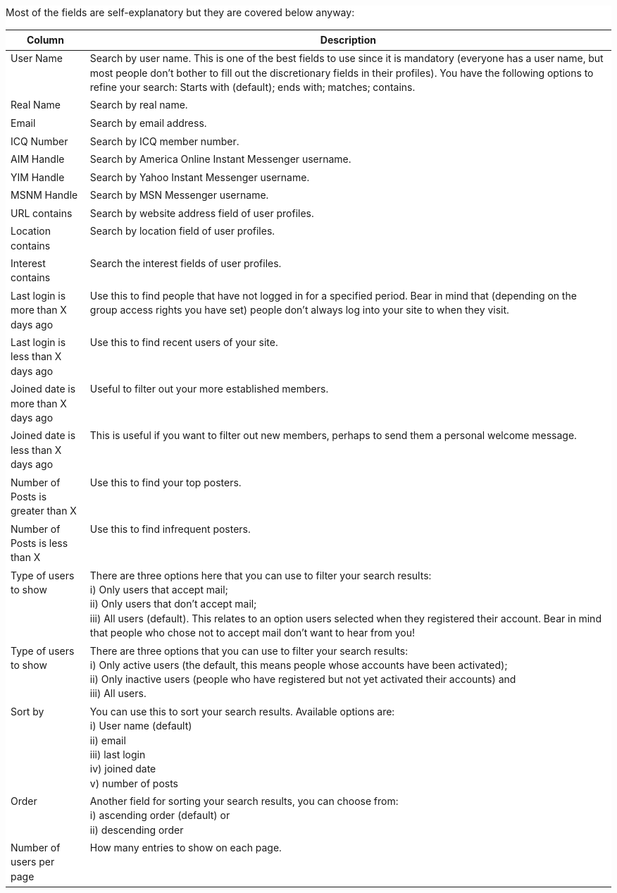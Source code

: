 Most of the fields are self-explanatory but they are covered below anyway:

|Column|	Description|
|--|--|
|User Name|	Search by user name. This is one of the best fields to use since it is mandatory (everyone has a user name, but most people don’t bother to fill out the discretionary fields in their profiles). You have the following options to refine your search: Starts with (default); ends with; matches; contains.|
|Real Name|	Search by real name.|
|Email|	Search by email address.|
|ICQ Number|	Search by ICQ member number.|
|AIM Handle|	Search by America Online Instant Messenger username.|
|YIM Handle|	Search by Yahoo Instant Messenger username.|
|MSNM Handle|	Search by MSN Messenger username.|
|URL contains|	Search by website address field of user profiles.|
|Location contains|	Search by location field of user profiles.|
|Interest contains|	Search the interest fields of user profiles.|
|Last login is more than X days ago	|Use this to find people that have not logged in for a specified period. Bear in mind that (depending on the group access rights you have set) people don’t always log into your site to when they visit.|
|Last login is less than X days ago|	Use this to find recent users of your site. |
|Joined date is more than X days ago|	Useful to filter out your more established members.|
|Joined date is less than X days ago|	This is useful if you want to filter out new members, perhaps to send them a personal welcome message.|
|Number of Posts is greater than X	|Use this to find your top posters.|
|Number of Posts is less than X	|Use this to find infrequent posters.|
|Type of users to show|	There are three options here that you can use to filter your search results: <br>i)	Only users that accept mail; <br>ii)	Only users that don’t accept mail; <br>iii)	All users (default). This relates to an option users selected when they registered their account. Bear in mind that people who chose not to accept mail don’t want to hear from you! |
|Type of users to show|	There are three options that you can use to filter your search results: <br>i)	Only active users (the default, this means people whose accounts have been activated); <br>ii)	Only inactive users (people who have registered but not yet activated their accounts) and <br>iii)	All users.|
|Sort by|	You can use this to sort your search results. Available options are: <br>i)	User name (default)<br>ii)	email<br>iii)	last login<br>iv)	joined date<br>v)	number of posts|
|Order|	Another field for sorting your search results, you can choose from:<br>i)	ascending order (default) or <br>ii)	descending order|
|Number of users per page|	How many entries to show on each page.|
  
